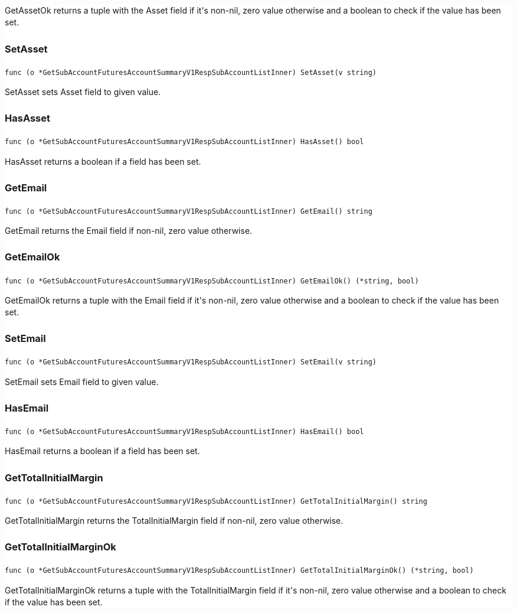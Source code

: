 GetAssetOk returns a tuple with the Asset field if it's non-nil, zero value otherwise
and a boolean to check if the value has been set.

### SetAsset

`func (o *GetSubAccountFuturesAccountSummaryV1RespSubAccountListInner) SetAsset(v string)`

SetAsset sets Asset field to given value.

### HasAsset

`func (o *GetSubAccountFuturesAccountSummaryV1RespSubAccountListInner) HasAsset() bool`

HasAsset returns a boolean if a field has been set.

### GetEmail

`func (o *GetSubAccountFuturesAccountSummaryV1RespSubAccountListInner) GetEmail() string`

GetEmail returns the Email field if non-nil, zero value otherwise.

### GetEmailOk

`func (o *GetSubAccountFuturesAccountSummaryV1RespSubAccountListInner) GetEmailOk() (*string, bool)`

GetEmailOk returns a tuple with the Email field if it's non-nil, zero value otherwise
and a boolean to check if the value has been set.

### SetEmail

`func (o *GetSubAccountFuturesAccountSummaryV1RespSubAccountListInner) SetEmail(v string)`

SetEmail sets Email field to given value.

### HasEmail

`func (o *GetSubAccountFuturesAccountSummaryV1RespSubAccountListInner) HasEmail() bool`

HasEmail returns a boolean if a field has been set.

### GetTotalInitialMargin

`func (o *GetSubAccountFuturesAccountSummaryV1RespSubAccountListInner) GetTotalInitialMargin() string`

GetTotalInitialMargin returns the TotalInitialMargin field if non-nil, zero value otherwise.

### GetTotalInitialMarginOk

`func (o *GetSubAccountFuturesAccountSummaryV1RespSubAccountListInner) GetTotalInitialMarginOk() (*string, bool)`

GetTotalInitialMarginOk returns a tuple with the TotalInitialMargin field if it's non-nil, zero value otherwise
and a boolean to check if the value has been set.
